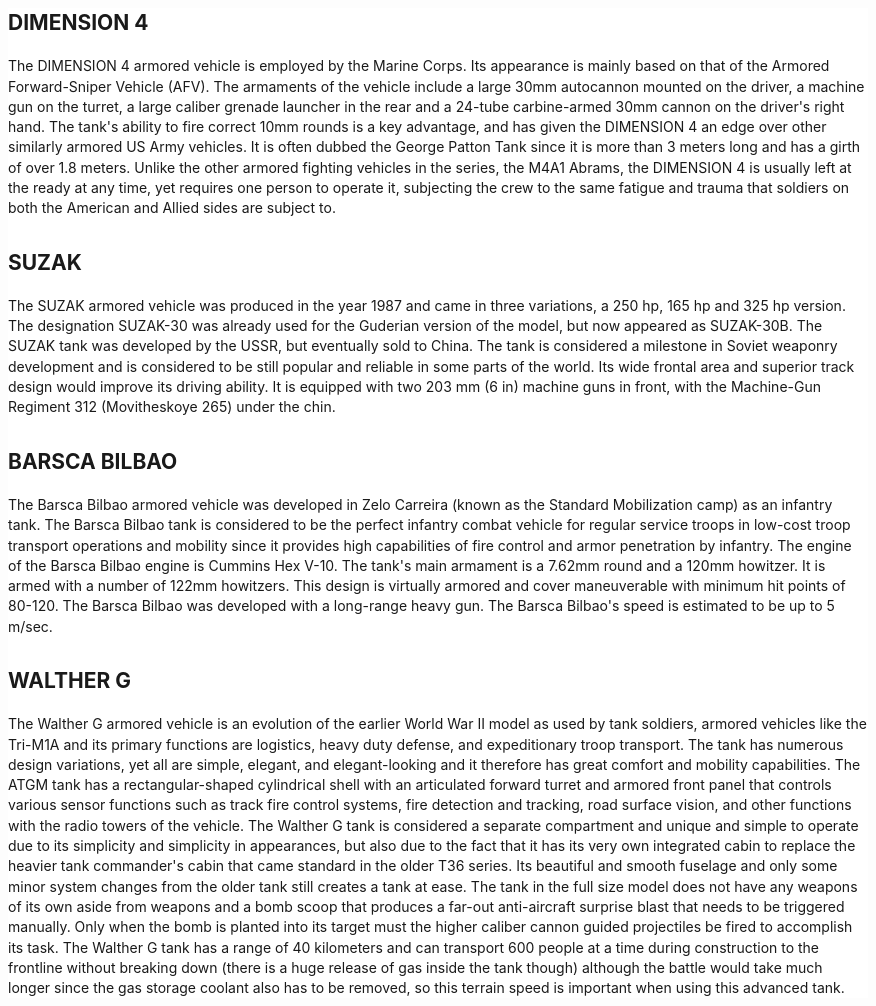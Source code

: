 ## DIMENSION 4

The DIMENSION 4 armored vehicle is employed by the Marine Corps. Its appearance is mainly based on that of the Armored Forward-Sniper Vehicle (AFV). The armaments of the vehicle include a large 30mm autocannon mounted on the driver, a machine gun on the turret, a large caliber grenade launcher in the rear and a 24-tube carbine-armed 30mm cannon on the driver's right hand. The tank's ability to fire correct 10mm rounds is a key advantage, and has given the DIMENSION 4 an edge over other similarly armored US Army vehicles. It is often dubbed the George Patton Tank since it is more than 3 meters long and has a girth of over 1.8 meters. Unlike the other armored fighting vehicles in the series, the M4A1 Abrams, the DIMENSION 4 is usually left at the ready at any time, yet requires one person to operate it, subjecting the crew to the same fatigue and trauma that soldiers on both the American and Allied sides are subject to.

## SUZAK

The SUZAK armored vehicle was produced in the year 1987 and came in three variations, a 250 hp, 165 hp and 325 hp version. The designation SUZAK-30 was already used for the Guderian version of the model, but now appeared as SUZAK-30B. The SUZAK tank was developed by the USSR, but eventually sold to China. The tank is considered a milestone in Soviet weaponry development and is considered to be still popular and reliable in some parts of the world. Its wide frontal area and superior track design would improve its driving ability. It is equipped with two 203 mm (6 in) machine guns in front, with the Machine-Gun Regiment 312 (Movitheskoye 265) under the chin.

## BARSCA BILBAO

The Barsca Bilbao armored vehicle was developed in Zelo Carreira (known as the Standard Mobilization camp) as an infantry tank. The Barsca Bilbao tank is considered to be the perfect infantry combat vehicle for regular service troops in low-cost troop transport operations and mobility since it provides high capabilities of fire control and armor penetration by infantry. The engine of the Barsca Bilbao engine is Cummins Hex V-10. The tank's main armament is a 7.62mm round and a 120mm howitzer. It is armed with a number of 122mm howitzers. This design is virtually armored and cover maneuverable with minimum hit points of 80-120. The Barsca Bilbao was developed with a long-range heavy gun. The Barsca Bilbao's speed is estimated to be up to 5 m/sec.

## WALTHER G

The Walther G armored vehicle is an evolution of the earlier World War II model as used by tank soldiers, armored vehicles like the Tri-M1A and its primary functions are logistics, heavy duty defense, and expeditionary troop transport. The tank has numerous design variations, yet all are simple, elegant, and elegant-looking and it therefore has great comfort and mobility capabilities. The ATGM tank has a rectangular-shaped cylindrical shell with an articulated forward turret and armored front panel that controls various sensor functions such as track fire control systems, fire detection and tracking, road surface vision, and other functions with the radio towers of the vehicle. The Walther G tank is considered a separate compartment and unique and simple to operate due to its simplicity and simplicity in appearances, but also due to the fact that it has its very own integrated cabin to replace the heavier tank commander's cabin that came standard in the older T36 series. Its beautiful and smooth fuselage and only some minor system changes from the older tank still creates a tank at ease. The tank in the full size model does not have any weapons of its own aside from weapons and a bomb scoop that produces a far-out anti-aircraft surprise blast that needs to be triggered manually. Only when the bomb is planted into its target must the higher caliber cannon guided projectiles be fired to accomplish its task. The Walther G tank has a range of 40 kilometers and can transport 600 people at a time during construction to the frontline without breaking down (there is a huge release of gas inside the tank though) although the battle would take much longer since the gas storage coolant also has to be removed, so this terrain speed is important when using this advanced tank.

